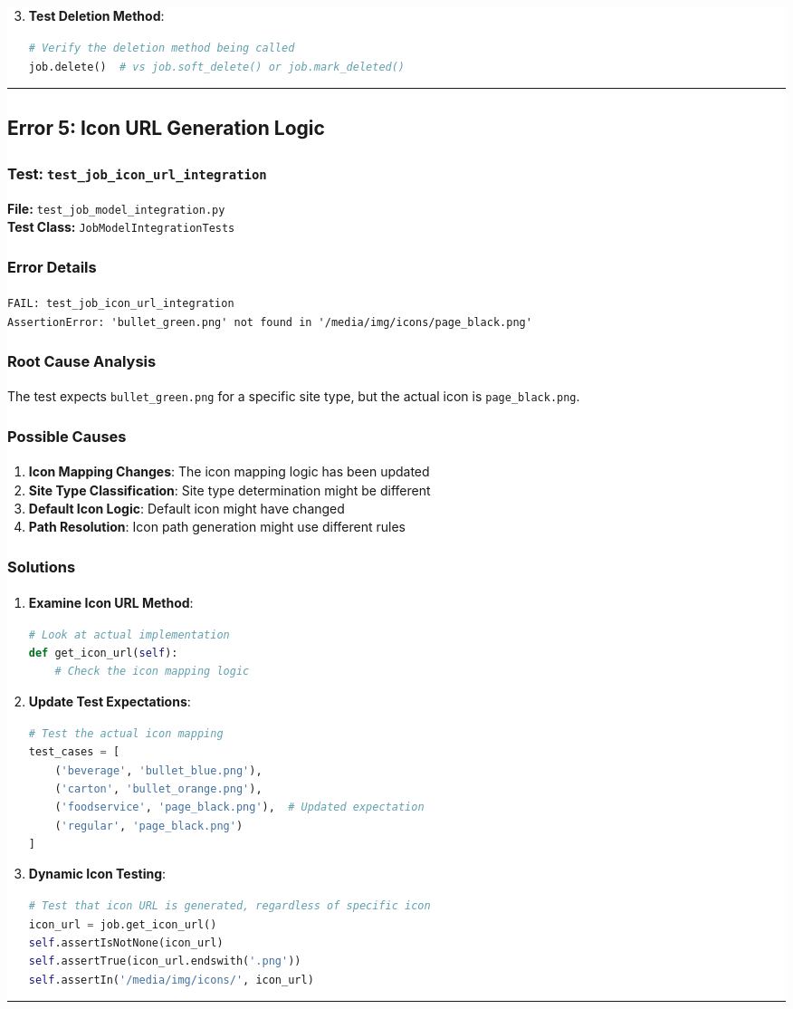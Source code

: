 3. **Test Deletion Method**:
   ```python
   # Verify the deletion method being called
   job.delete()  # vs job.soft_delete() or job.mark_deleted()
   ```

---

## Error 5: Icon URL Generation Logic

### Test: `test_job_icon_url_integration`
**File:** `test_job_model_integration.py`  
**Test Class:** `JobModelIntegrationTests`

### Error Details
```
FAIL: test_job_icon_url_integration
AssertionError: 'bullet_green.png' not found in '/media/img/icons/page_black.png'
```

### Root Cause Analysis
The test expects `bullet_green.png` for a specific site type, but the actual icon is `page_black.png`.

### Possible Causes
1. **Icon Mapping Changes**: The icon mapping logic has been updated
2. **Site Type Classification**: Site type determination might be different
3. **Default Icon Logic**: Default icon might have changed
4. **Path Resolution**: Icon path generation might use different rules

### Solutions
1. **Examine Icon URL Method**:
   ```python
   # Look at actual implementation
   def get_icon_url(self):
       # Check the icon mapping logic
   ```

2. **Update Test Expectations**:
   ```python
   # Test the actual icon mapping
   test_cases = [
       ('beverage', 'bullet_blue.png'),
       ('carton', 'bullet_orange.png'), 
       ('foodservice', 'page_black.png'),  # Updated expectation
       ('regular', 'page_black.png')
   ]
   ```

3. **Dynamic Icon Testing**:
   ```python
   # Test that icon URL is generated, regardless of specific icon
   icon_url = job.get_icon_url()
   self.assertIsNotNone(icon_url)
   self.assertTrue(icon_url.endswith('.png'))
   self.assertIn('/media/img/icons/', icon_url)
   ```

---